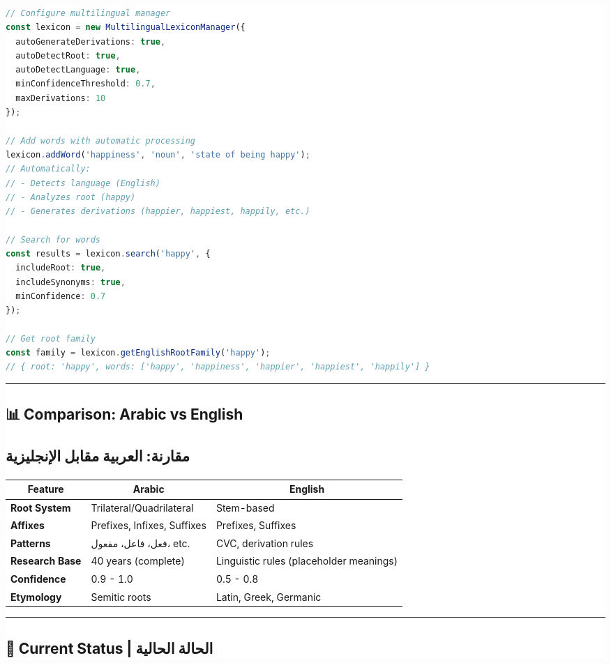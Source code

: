 ```typescript
// Configure multilingual manager
const lexicon = new MultilingualLexiconManager({
  autoGenerateDerivations: true,
  autoDetectRoot: true,
  autoDetectLanguage: true,
  minConfidenceThreshold: 0.7,
  maxDerivations: 10
});

// Add words with automatic processing
lexicon.addWord('happiness', 'noun', 'state of being happy');
// Automatically:
// - Detects language (English)
// - Analyzes root (happy)
// - Generates derivations (happier, happiest, happily, etc.)

// Search for words
const results = lexicon.search('happy', {
  includeRoot: true,
  includeSynonyms: true,
  minConfidence: 0.7
});

// Get root family
const family = lexicon.getEnglishRootFamily('happy');
// { root: 'happy', words: ['happy', 'happiness', 'happier', 'happiest', 'happily'] }
```

---

## 📊 Comparison: Arabic vs English
## مقارنة: العربية مقابل الإنجليزية

| Feature | Arabic | English |
|---------|--------|---------|
| **Root System** | Trilateral/Quadrilateral | Stem-based |
| **Affixes** | Prefixes, Infixes, Suffixes | Prefixes, Suffixes |
| **Patterns** | فعل، فاعل، مفعول، etc. | CVC, derivation rules |
| **Research Base** | 40 years (complete) | Linguistic rules (placeholder meanings) |
| **Confidence** | 0.9 - 1.0 | 0.5 - 0.8 |
| **Etymology** | Semitic roots | Latin, Greek, Germanic |

---

## 🎯 Current Status | الحالة الحالية
